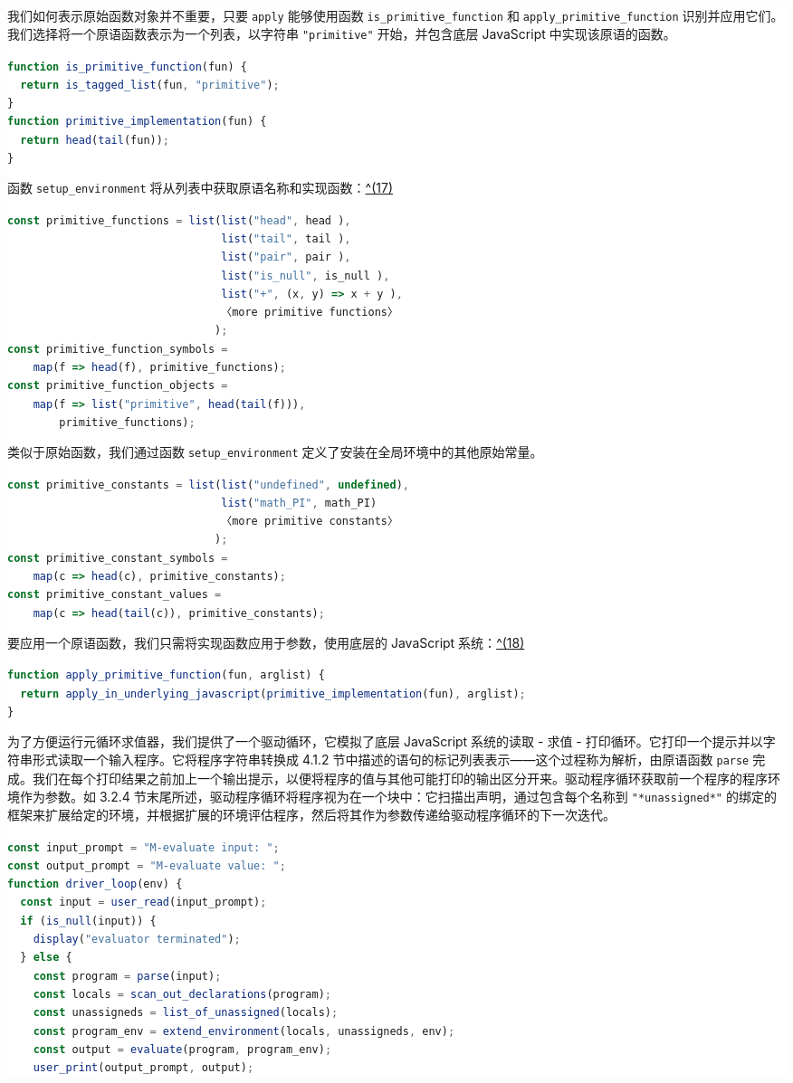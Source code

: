 我们如何表示原始函数对象并不重要，只要 `apply` 能够使用函数 `is_primitive_function` 和 `apply_primitive_function` 识别并应用它们。我们选择将一个原语函数表示为一个列表，以字符串 `"primitive"` 开始，并包含底层 JavaScript 中实现该原语的函数。

```js
function is_primitive_function(fun) {
  return is_tagged_list(fun, "primitive");
}
function primitive_implementation(fun) {
  return head(tail(fun));
}
```

函数 `setup_environment` 将从列表中获取原语名称和实现函数：[^(17)](#c4-fn-0017)

```js
const primitive_functions = list(list("head", head ),
                                 list("tail", tail ),
                                 list("pair", pair ),
                                 list("is_null", is_null ),
                                 list("+", (x, y) => x + y ),
                                 〈more primitive functions〉
                                );
const primitive_function_symbols =
    map(f => head(f), primitive_functions);
const primitive_function_objects =
    map(f => list("primitive", head(tail(f))),
        primitive_functions);
```

类似于原始函数，我们通过函数 `setup_environment` 定义了安装在全局环境中的其他原始常量。

```js
const primitive_constants = list(list("undefined", undefined),
                                 list("math_PI", math_PI)
                                 〈more primitive constants〉
                                );
const primitive_constant_symbols =
    map(c => head(c), primitive_constants);
const primitive_constant_values =
    map(c => head(tail(c)), primitive_constants);
```

要应用一个原语函数，我们只需将实现函数应用于参数，使用底层的 JavaScript 系统：[^(18)](#c4-fn-0018)

```js
function apply_primitive_function(fun, arglist) {
  return apply_in_underlying_javascript(primitive_implementation(fun), arglist);
}
```

为了方便运行元循环求值器，我们提供了一个驱动循环，它模拟了底层 JavaScript 系统的读取 - 求值 - 打印循环。它打印一个提示并以字符串形式读取一个输入程序。它将程序字符串转换成 4.1.2 节中描述的语句的标记列表表示——这个过程称为解析，由原语函数 `parse` 完成。我们在每个打印结果之前加上一个输出提示，以便将程序的值与其他可能打印的输出区分开来。驱动程序循环获取前一个程序的程序环境作为参数。如 3.2.4 节末尾所述，驱动程序循环将程序视为在一个块中：它扫描出声明，通过包含每个名称到 `"*unassigned*"` 的绑定的框架来扩展给定的环境，并根据扩展的环境评估程序，然后将其作为参数传递给驱动程序循环的下一次迭代。

```js
const input_prompt = "M-evaluate input: ";
const output_prompt = "M-evaluate value: ";
function driver_loop(env) {
  const input = user_read(input_prompt);
  if (is_null(input)) {
    display("evaluator terminated");
  } else {
    const program = parse(input);
    const locals = scan_out_declarations(program);
    const unassigneds = list_of_unassigned(locals);
    const program_env = extend_environment(locals, unassigneds, env);
    const output = evaluate(program, program_env);
    user_print(output_prompt, output);
```